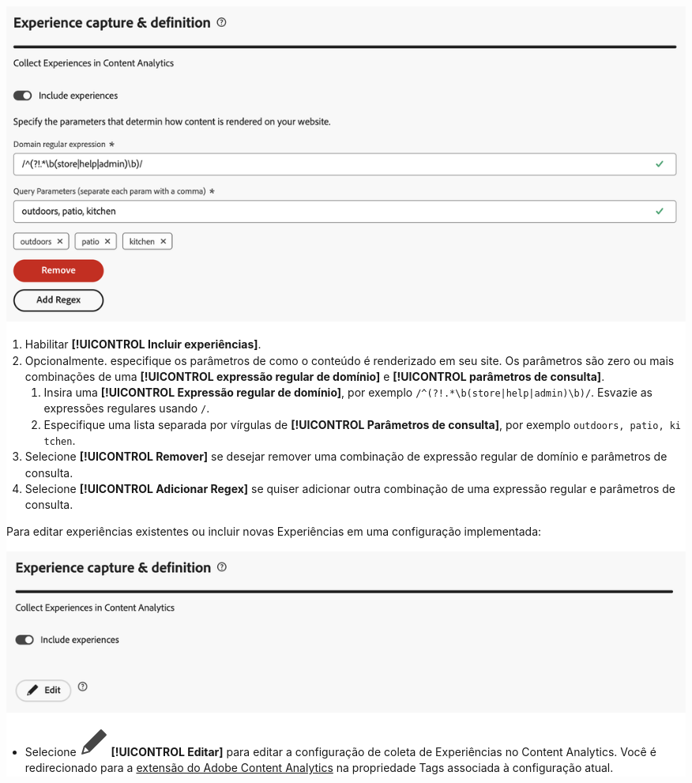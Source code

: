 ![Captura e definição de experiência da configuração do Content Analytics](../assets/aca-configuration-experience.png)

1. Habilitar **[!UICONTROL Incluir experiências]**.
1. Opcionalmente. especifique os parâmetros de como o conteúdo é renderizado em seu site. Os parâmetros são zero ou mais combinações de uma **[!UICONTROL expressão regular de domínio]** e **[!UICONTROL parâmetros de consulta]**.
   1. Insira uma **[!UICONTROL Expressão regular de domínio]**, por exemplo `/^(?!.*\b(store|help|admin)\b)/`. Esvazie as expressões regulares usando `/`.
   1. Especifique uma lista separada por vírgulas de **[!UICONTROL Parâmetros de consulta]**, por exemplo `outdoors, patio, kitchen`.
1. Selecione **[!UICONTROL Remover]** se desejar remover uma combinação de expressão regular de domínio e parâmetros de consulta.
1. Selecione **[!UICONTROL Adicionar Regex]** se quiser adicionar outra combinação de uma expressão regular e parâmetros de consulta.

Para editar experiências existentes ou incluir novas Experiências em uma configuração implementada:

![Captura e definição de experiência da configuração do Content Analytics](../assets/aca-configuration-experience-edit.png)

* Selecione ![Editar](/help/assets/icons/Edit.svg) **[!UICONTROL Editar]** para editar a configuração de coleta de Experiências no Content Analytics. Você é redirecionado para a [extensão do Adobe Content Analytics](https://experienceleague.adobe.com/en/docs/experience-platform/tags/extensions/client/content-analytics/overview#configure-event-filtering) na propriedade Tags associada à configuração atual.
